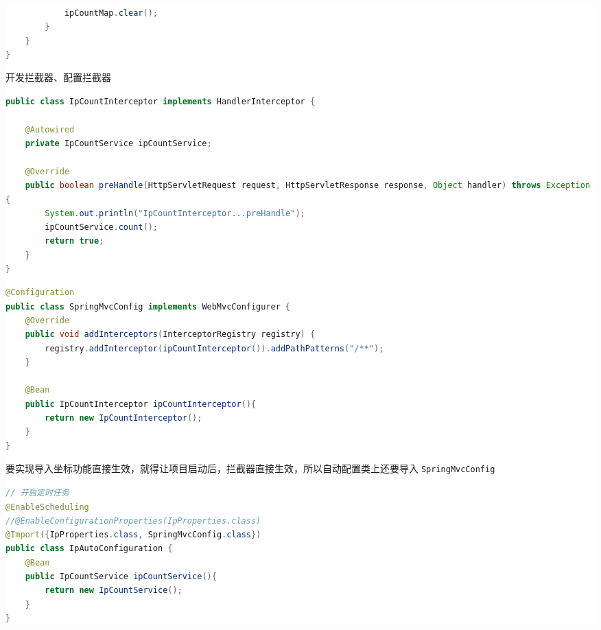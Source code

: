 ```java
            ipCountMap.clear();
        }
    }
}
```

开发拦截器、配置拦截器

```java
public class IpCountInterceptor implements HandlerInterceptor {

    @Autowired
    private IpCountService ipCountService;

    @Override
    public boolean preHandle(HttpServletRequest request, HttpServletResponse response, Object handler) throws Exception {
        System.out.println("IpCountInterceptor...preHandle");
        ipCountService.count();
        return true;
    }
}
```

```java
@Configuration
public class SpringMvcConfig implements WebMvcConfigurer {
    @Override
    public void addInterceptors(InterceptorRegistry registry) {
        registry.addInterceptor(ipCountInterceptor()).addPathPatterns("/**");
    }

    @Bean
    public IpCountInterceptor ipCountInterceptor(){
        return new IpCountInterceptor();
    }
}
```

要实现导入坐标功能直接生效，就得让项目启动后，拦截器直接生效，所以自动配置类上还要导入 `SpringMvcConfig`

```java
// 开启定时任务
@EnableScheduling
//@EnableConfigurationProperties(IpProperties.class)
@Import({IpProperties.class, SpringMvcConfig.class})
public class IpAutoConfiguration {
    @Bean
    public IpCountService ipCountService(){
        return new IpCountService();
    }
}
```
